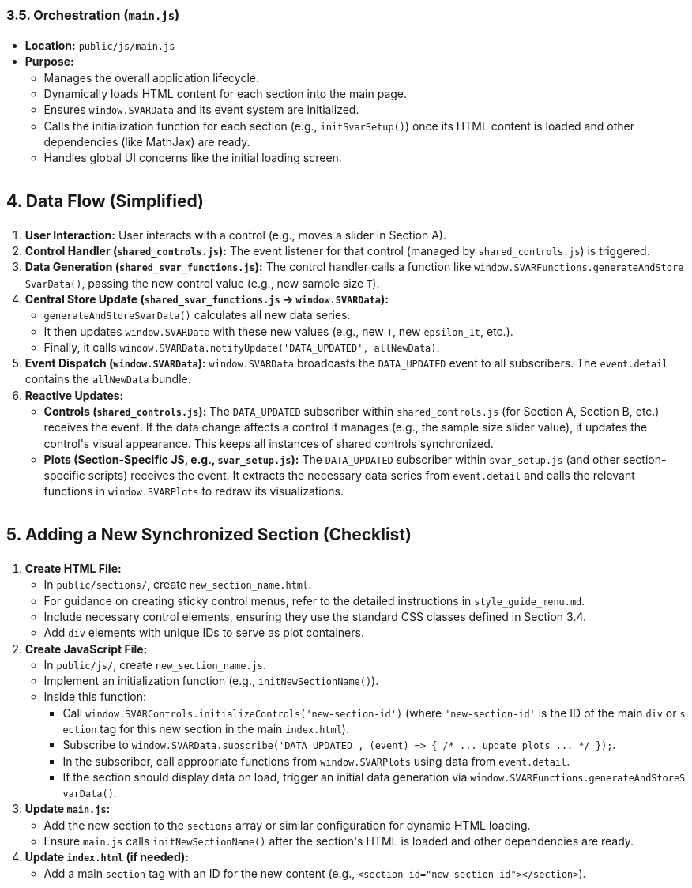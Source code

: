 ### 3.5. Orchestration (`main.js`)
- **Location:** `public/js/main.js`
- **Purpose:**
    - Manages the overall application lifecycle.
    - Dynamically loads HTML content for each section into the main page.
    - Ensures `window.SVARData` and its event system are initialized.
    - Calls the initialization function for each section (e.g., `initSvarSetup()`) once its HTML content is loaded and other dependencies (like MathJax) are ready.
    - Handles global UI concerns like the initial loading screen.

## 4. Data Flow (Simplified)

1.  **User Interaction:** User interacts with a control (e.g., moves a slider in Section A).
2.  **Control Handler (`shared_controls.js`):** The event listener for that control (managed by `shared_controls.js`) is triggered.
3.  **Data Generation (`shared_svar_functions.js`):** The control handler calls a function like `window.SVARFunctions.generateAndStoreSvarData()`, passing the new control value (e.g., new sample size `T`).
4.  **Central Store Update (`shared_svar_functions.js` -> `window.SVARData`):**
    - `generateAndStoreSvarData()` calculates all new data series.
    - It then updates `window.SVARData` with these new values (e.g., new `T`, new `epsilon_1t`, etc.).
    - Finally, it calls `window.SVARData.notifyUpdate('DATA_UPDATED', allNewData)`.
5.  **Event Dispatch (`window.SVARData`):** `window.SVARData` broadcasts the `DATA_UPDATED` event to all subscribers. The `event.detail` contains the `allNewData` bundle.
6.  **Reactive Updates:**
    - **Controls (`shared_controls.js`):** The `DATA_UPDATED` subscriber within `shared_controls.js` (for Section A, Section B, etc.) receives the event. If the data change affects a control it manages (e.g., the sample size slider value), it updates the control's visual appearance. This keeps all instances of shared controls synchronized.
    - **Plots (Section-Specific JS, e.g., `svar_setup.js`):** The `DATA_UPDATED` subscriber within `svar_setup.js` (and other section-specific scripts) receives the event. It extracts the necessary data series from `event.detail` and calls the relevant functions in `window.SVARPlots` to redraw its visualizations.

## 5. Adding a New Synchronized Section (Checklist)

1.  **Create HTML File:**
    - In `public/sections/`, create `new_section_name.html`.
    - For guidance on creating sticky control menus, refer to the detailed instructions in `style_guide_menu.md`.
    - Include necessary control elements, ensuring they use the standard CSS classes defined in Section 3.4.
    - Add `div` elements with unique IDs to serve as plot containers.
2.  **Create JavaScript File:**
    - In `public/js/`, create `new_section_name.js`.
    - Implement an initialization function (e.g., `initNewSectionName()`).
    - Inside this function:
        - Call `window.SVARControls.initializeControls('new-section-id')` (where `'new-section-id'` is the ID of the main `div` or `section` tag for this new section in the main `index.html`).
        - Subscribe to `window.SVARData.subscribe('DATA_UPDATED', (event) => { /* ... update plots ... */ });`.
        - In the subscriber, call appropriate functions from `window.SVARPlots` using data from `event.detail`.
        - If the section should display data on load, trigger an initial data generation via `window.SVARFunctions.generateAndStoreSvarData()`.
3.  **Update `main.js`:**
    - Add the new section to the `sections` array or similar configuration for dynamic HTML loading.
    - Ensure `main.js` calls `initNewSectionName()` after the section's HTML is loaded and other dependencies are ready.
4.  **Update `index.html` (if needed):**
    - Add a main `section` tag with an ID for the new content (e.g., `<section id="new-section-id"></section>`).
